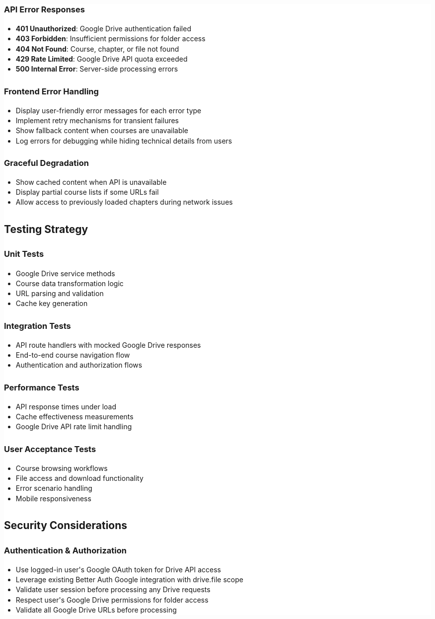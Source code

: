 ### API Error Responses
- **401 Unauthorized**: Google Drive authentication failed
- **403 Forbidden**: Insufficient permissions for folder access
- **404 Not Found**: Course, chapter, or file not found
- **429 Rate Limited**: Google Drive API quota exceeded
- **500 Internal Error**: Server-side processing errors

### Frontend Error Handling
- Display user-friendly error messages for each error type
- Implement retry mechanisms for transient failures
- Show fallback content when courses are unavailable
- Log errors for debugging while hiding technical details from users

### Graceful Degradation
- Show cached content when API is unavailable
- Display partial course lists if some URLs fail
- Allow access to previously loaded chapters during network issues

## Testing Strategy

### Unit Tests
- Google Drive service methods
- Course data transformation logic
- URL parsing and validation
- Cache key generation

### Integration Tests
- API route handlers with mocked Google Drive responses
- End-to-end course navigation flow
- Authentication and authorization flows

### Performance Tests
- API response times under load
- Cache effectiveness measurements
- Google Drive API rate limit handling

### User Acceptance Tests
- Course browsing workflows
- File access and download functionality
- Error scenario handling
- Mobile responsiveness

## Security Considerations

### Authentication & Authorization
- Use logged-in user's Google OAuth token for Drive API access
- Leverage existing Better Auth Google integration with drive.file scope
- Validate user session before processing any Drive requests
- Respect user's Google Drive permissions for folder access
- Validate all Google Drive URLs before processing
